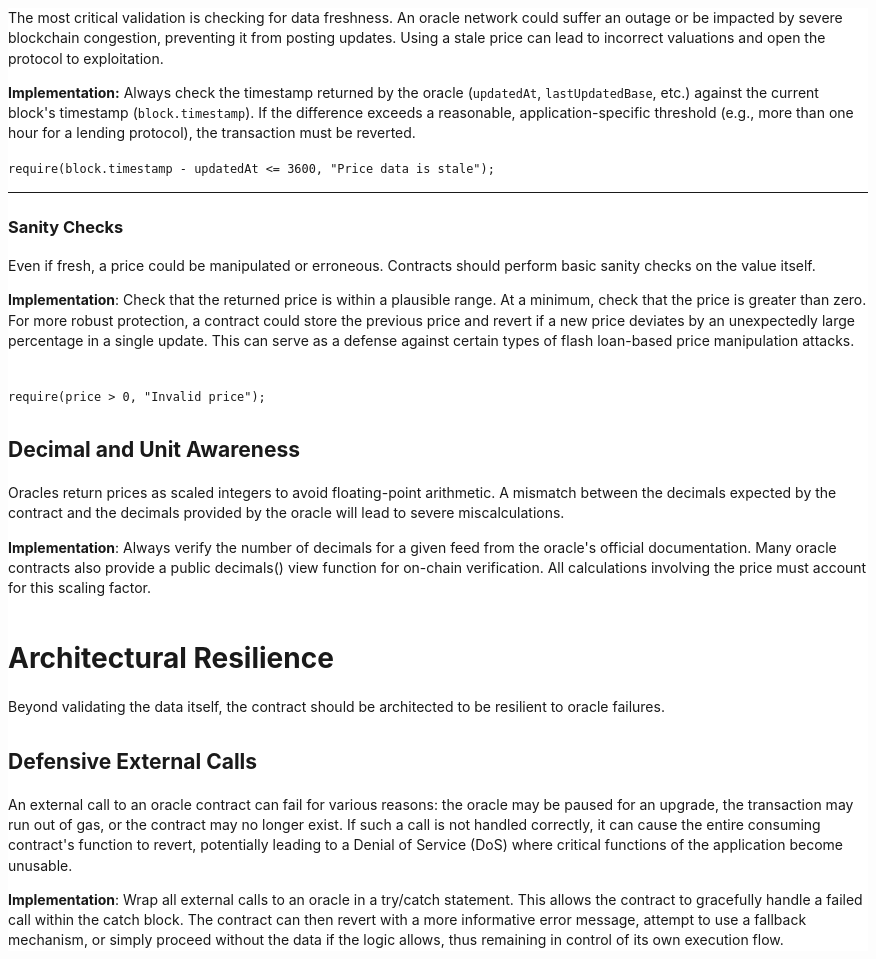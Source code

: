 The most critical validation is checking for data freshness. An oracle network could suffer an outage or be impacted by severe blockchain congestion, preventing it from posting updates. Using a stale price can lead to incorrect valuations and open the protocol to exploitation.

**Implementation:** Always check the timestamp returned by the oracle (`updatedAt`, `lastUpdatedBase`, etc.) against the current block's timestamp (`block.timestamp`). If the difference exceeds a reasonable, application-specific threshold (e.g., more than one hour for a lending protocol), the transaction must be reverted.

```solidity
require(block.timestamp - updatedAt <= 3600, "Price data is stale");
```

---


### Sanity Checks
Even if fresh, a price could be manipulated or erroneous. Contracts should perform basic sanity checks on the value itself.

**Implementation**: Check that the returned price is within a plausible range. At a minimum, check that the price is greater than zero. For more robust protection, a contract could store the previous price and revert if a new price deviates by an unexpectedly large percentage in a single update. This can serve as a defense against certain types of flash loan-based price manipulation attacks.

```solidity

require(price > 0, "Invalid price");
```


## Decimal and Unit Awareness
Oracles return prices as scaled integers to avoid floating-point arithmetic. A mismatch between the decimals expected by the contract and the decimals provided by the oracle will lead to severe miscalculations.

**Implementation**: Always verify the number of decimals for a given feed from the oracle's official documentation. Many oracle contracts also provide a public decimals() view function for on-chain verification. All calculations involving the price must account for this scaling factor.

# Architectural Resilience
Beyond validating the data itself, the contract should be architected to be resilient to oracle failures.

## Defensive External Calls
An external call to an oracle contract can fail for various reasons: the oracle may be paused for an upgrade, the transaction may run out of gas, or the contract may no longer exist. If such a call is not handled correctly, it can cause the entire consuming contract's function to revert, potentially leading to a Denial of Service (DoS) where critical functions of the application become unusable.

**Implementation**: Wrap all external calls to an oracle in a try/catch statement. This allows the contract to gracefully handle a failed call within the catch block. The contract can then revert with a more informative error message, attempt to use a fallback mechanism, or simply proceed without the data if the logic allows, thus remaining in control of its own execution flow.
